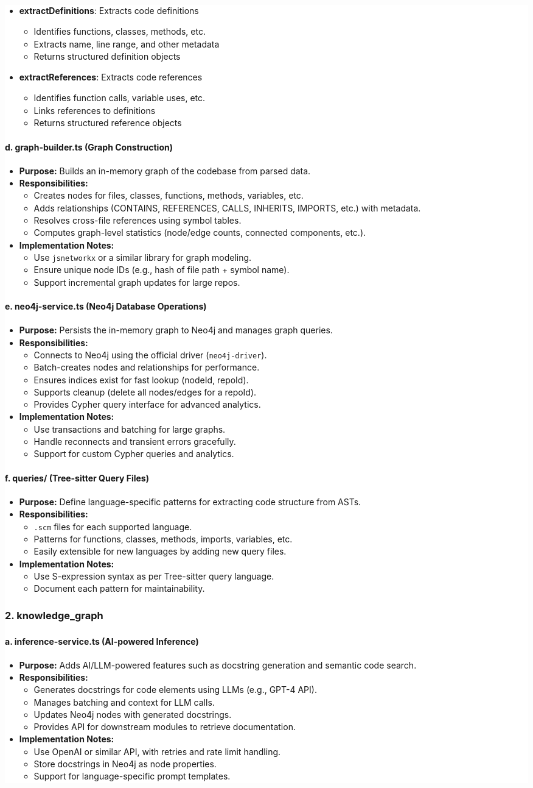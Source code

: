 - **extractDefinitions**: Extracts code definitions
  - Identifies functions, classes, methods, etc.
  - Extracts name, line range, and other metadata
  - Returns structured definition objects

- **extractReferences**: Extracts code references
  - Identifies function calls, variable uses, etc.
  - Links references to definitions
  - Returns structured reference objects

#### d. graph-builder.ts (Graph Construction)
- **Purpose:** Builds an in-memory graph of the codebase from parsed data.
- **Responsibilities:**
  - Creates nodes for files, classes, functions, methods, variables, etc.
  - Adds relationships (CONTAINS, REFERENCES, CALLS, INHERITS, IMPORTS, etc.) with metadata.
  - Resolves cross-file references using symbol tables.
  - Computes graph-level statistics (node/edge counts, connected components, etc.).
- **Implementation Notes:**
  - Use `jsnetworkx` or a similar library for graph modeling.
  - Ensure unique node IDs (e.g., hash of file path + symbol name).
  - Support incremental graph updates for large repos.

#### e. neo4j-service.ts (Neo4j Database Operations)
- **Purpose:** Persists the in-memory graph to Neo4j and manages graph queries.
- **Responsibilities:**
  - Connects to Neo4j using the official driver (`neo4j-driver`).
  - Batch-creates nodes and relationships for performance.
  - Ensures indices exist for fast lookup (nodeId, repoId).
  - Supports cleanup (delete all nodes/edges for a repoId).
  - Provides Cypher query interface for advanced analytics.
- **Implementation Notes:**
  - Use transactions and batching for large graphs.
  - Handle reconnects and transient errors gracefully.
  - Support for custom Cypher queries and analytics.

#### f. queries/ (Tree-sitter Query Files)
- **Purpose:** Define language-specific patterns for extracting code structure from ASTs.
- **Responsibilities:**
  - `.scm` files for each supported language.
  - Patterns for functions, classes, methods, imports, variables, etc.
  - Easily extensible for new languages by adding new query files.
- **Implementation Notes:**
  - Use S-expression syntax as per Tree-sitter query language.
  - Document each pattern for maintainability.

### 2. knowledge_graph

#### a. inference-service.ts (AI-powered Inference)
- **Purpose:** Adds AI/LLM-powered features such as docstring generation and semantic code search.
- **Responsibilities:**
  - Generates docstrings for code elements using LLMs (e.g., GPT-4 API).
  - Manages batching and context for LLM calls.
  - Updates Neo4j nodes with generated docstrings.
  - Provides API for downstream modules to retrieve documentation.
- **Implementation Notes:**
  - Use OpenAI or similar API, with retries and rate limit handling.
  - Store docstrings in Neo4j as node properties.
  - Support for language-specific prompt templates.
